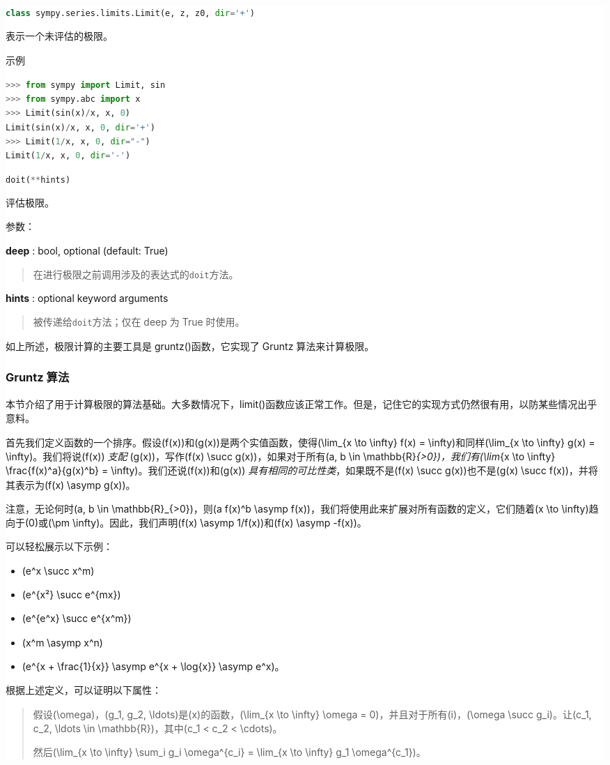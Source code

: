 ```py
class sympy.series.limits.Limit(e, z, z0, dir='+')
```

表示一个未评估的极限。

示例

```py
>>> from sympy import Limit, sin
>>> from sympy.abc import x
>>> Limit(sin(x)/x, x, 0)
Limit(sin(x)/x, x, 0, dir='+')
>>> Limit(1/x, x, 0, dir="-")
Limit(1/x, x, 0, dir='-') 
```

```py
doit(**hints)
```

评估极限。

参数：

**deep** : bool, optional (default: True)

> 在进行极限之前调用涉及的表达式的`doit`方法。

**hints** : optional keyword arguments

> 被传递给`doit`方法；仅在 deep 为 True 时使用。

如上所述，极限计算的主要工具是 gruntz()函数，它实现了 Gruntz 算法来计算极限。

### Gruntz 算法

本节介绍了用于计算极限的算法基础。大多数情况下，limit()函数应该正常工作。但是，记住它的实现方式仍然很有用，以防某些情况出乎意料。

首先我们定义函数的一个排序。假设\(f(x)\)和\(g(x)\)是两个实值函数，使得\(\lim_{x \to \infty} f(x) = \infty\)和同样\(\lim_{x \to \infty} g(x) = \infty\)。我们将说\(f(x)\) *支配* \(g(x)\)，写作\(f(x) \succ g(x)\)，如果对于所有\(a, b \in \mathbb{R}_{>0}\)，我们有\(\lim_{x \to \infty} \frac{f(x)^a}{g(x)^b} = \infty\)。我们还说\(f(x)\)和\(g(x)\) *具有相同的可比性类*，如果既不是\(f(x) \succ g(x)\)也不是\(g(x) \succ f(x)\)，并将其表示为\(f(x) \asymp g(x)\)。

注意，无论何时\(a, b \in \mathbb{R}_{>0}\)，则\(a f(x)^b \asymp f(x)\)，我们将使用此来扩展对所有函数的定义，它们随着\(x \to \infty\)趋向于\(0\)或\(\pm \infty\)。因此，我们声明\(f(x) \asymp 1/f(x)\)和\(f(x) \asymp -f(x)\)。

可以轻松展示以下示例：

+   \(e^x \succ x^m\)

+   \(e^{x²} \succ e^{mx}\)

+   \(e^{e^x} \succ e^{x^m}\)

+   \(x^m \asymp x^n\)

+   \(e^{x + \frac{1}{x}} \asymp e^{x + \log{x}} \asymp e^x\)。

根据上述定义，可以证明以下属性：

> 假设\(\omega\)，\(g_1, g_2, \ldots\)是\(x\)的函数，\(\lim_{x \to \infty} \omega = 0\)，并且对于所有\(i\)，\(\omega \succ g_i\)。让\(c_1, c_2, \ldots \in \mathbb{R}\)，其中\(c_1 < c_2 < \cdots\)。
> 
> 然后\(\lim_{x \to \infty} \sum_i g_i \omega^{c_i} = \lim_{x \to \infty} g_1 \omega^{c_1}\)。
